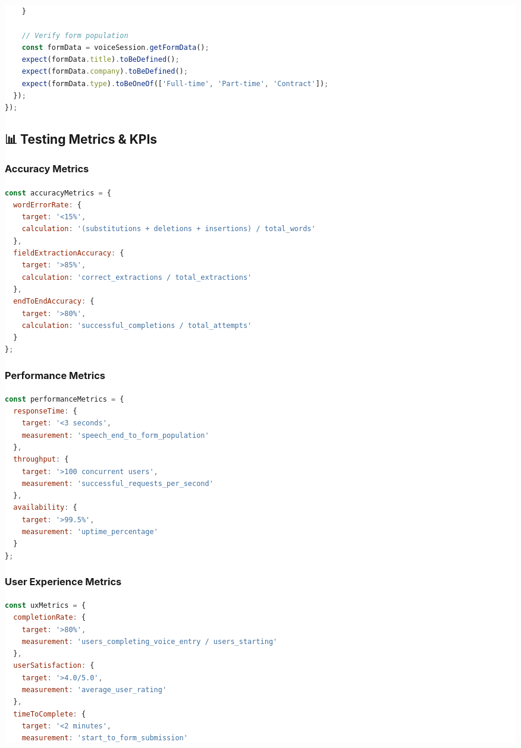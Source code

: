 ```javascript
    }
    
    // Verify form population
    const formData = voiceSession.getFormData();
    expect(formData.title).toBeDefined();
    expect(formData.company).toBeDefined();
    expect(formData.type).toBeOneOf(['Full-time', 'Part-time', 'Contract']);
  });
});
```

## 📊 **Testing Metrics & KPIs**

### **Accuracy Metrics**
```javascript
const accuracyMetrics = {
  wordErrorRate: {
    target: '<15%',
    calculation: '(substitutions + deletions + insertions) / total_words'
  },
  fieldExtractionAccuracy: {
    target: '>85%',
    calculation: 'correct_extractions / total_extractions'
  },
  endToEndAccuracy: {
    target: '>80%',
    calculation: 'successful_completions / total_attempts'
  }
};
```

### **Performance Metrics**
```javascript
const performanceMetrics = {
  responseTime: {
    target: '<3 seconds',
    measurement: 'speech_end_to_form_population'
  },
  throughput: {
    target: '>100 concurrent users',
    measurement: 'successful_requests_per_second'
  },
  availability: {
    target: '>99.5%',
    measurement: 'uptime_percentage'
  }
};
```

### **User Experience Metrics**
```javascript
const uxMetrics = {
  completionRate: {
    target: '>80%',
    measurement: 'users_completing_voice_entry / users_starting'
  },
  userSatisfaction: {
    target: '>4.0/5.0',
    measurement: 'average_user_rating'
  },
  timeToComplete: {
    target: '<2 minutes',
    measurement: 'start_to_form_submission'
```